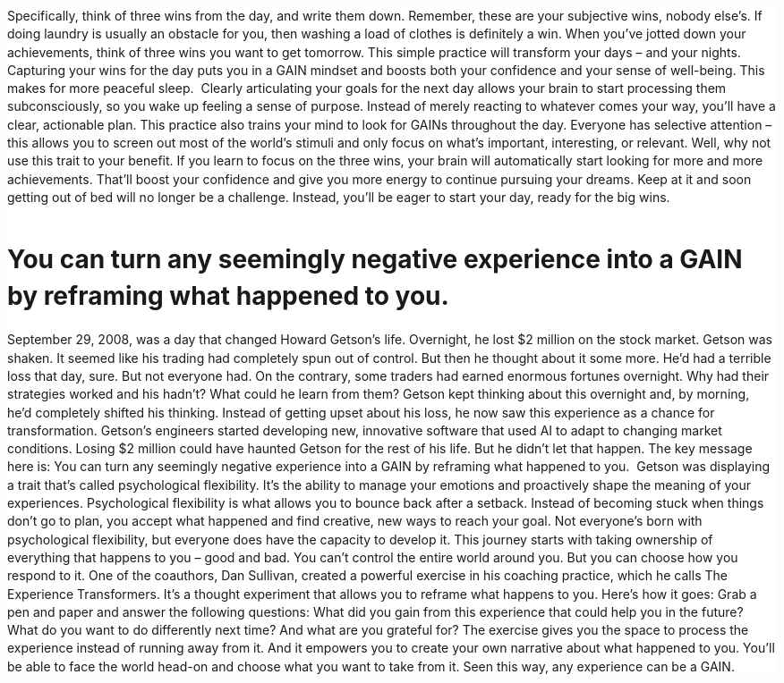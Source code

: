 Specifically, think of three wins from the day, and write them down. Remember, these are your subjective wins, nobody else’s. If doing laundry is usually an obstacle for you, then washing a load of clothes is definitely a win.
When you’ve jotted down your achievements, think of three wins you want to get tomorrow.
This simple practice will transform your days – and your nights. Capturing your wins for the day puts you in a GAIN mindset and boosts both your confidence and your sense of well-being. This makes for more peaceful sleep. 
Clearly articulating your goals for the next day allows your brain to start processing them subconsciously, so you wake up feeling a sense of purpose. Instead of merely reacting to whatever comes your way, you’ll have a clear, actionable plan.
This practice also trains your mind to look for GAINs throughout the day. Everyone has selective attention – this allows you to screen out most of the world’s stimuli and only focus on what’s important, interesting, or relevant.
Well, why not use this trait to your benefit. If you learn to focus on the three wins, your brain will automatically start looking for more and more achievements. That’ll boost your confidence and give you more energy to continue pursuing your dreams. Keep at it and soon getting out of bed will no longer be a challenge. Instead, you’ll be eager to start your day, ready for the big wins.

# You can turn any seemingly negative experience into a GAIN by reframing what happened to you.
September 29, 2008, was a day that changed Howard Getson’s life. Overnight, he lost $2 million on the stock market. Getson was shaken. It seemed like his trading had completely spun out of control.
But then he thought about it some more. He’d had a terrible loss that day, sure. But not everyone had. On the contrary, some traders had earned enormous fortunes overnight.
Why had their strategies worked and his hadn’t? What could he learn from them?
Getson kept thinking about this overnight and, by morning, he’d completely shifted his thinking. Instead of getting upset about his loss, he now saw this experience as a chance for transformation.
Getson’s engineers started developing new, innovative software that used AI to adapt to changing market conditions. Losing $2 million could have haunted Getson for the rest of his life. But he didn’t let that happen.
The key message here is: You can turn any seemingly negative experience into a GAIN by reframing what happened to you. 
Getson was displaying a trait that’s called psychological flexibility. It’s the ability to manage your emotions and proactively shape the meaning of your experiences.
Psychological flexibility is what allows you to bounce back after a setback. Instead of becoming stuck when things don’t go to plan, you accept what happened and find creative, new ways to reach your goal.
Not everyone’s born with psychological flexibility, but everyone does have the capacity to develop it. This journey starts with taking ownership of everything that happens to you – good and bad. You can’t control the entire world around you. But you can choose how you respond to it.
One of the coauthors, Dan Sullivan, created a powerful exercise in his coaching practice, which he calls The Experience Transformers. It’s a thought experiment that allows you to reframe what happens to you.
Here’s how it goes: Grab a pen and paper and answer the following questions: What did you gain from this experience that could help you in the future? What do you want to do differently next time? And what are you grateful for?
The exercise gives you the space to process the experience instead of running away from it. And it empowers you to create your own narrative about what happened to you. You’ll be able to face the world head-on and choose what you want to take from it.
Seen this way, any experience can be a GAIN.
